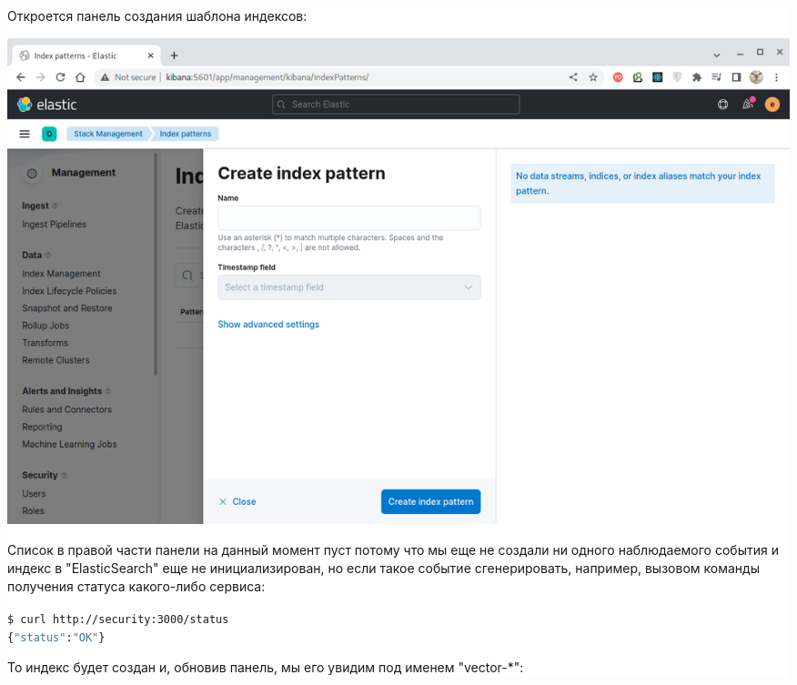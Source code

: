 Откроется панель создания шаблона индексов:

![](images/kibana_createindexpattern_create_empty.png)

Список в правой части панели на данный момент пуст потому что мы еще не создали ни одного
наблюдаемого события и индекс в "ElasticSearch" еще не инициализирован,
но если такое событие сгенерировать, например, вызовом команды получения статуса
какого-либо сервиса:
````bash
$ curl http://security:3000/status
{"status":"OK"}
````

То индекс будет создан и, обновив панель, мы его увидим под именем "vector-*":
